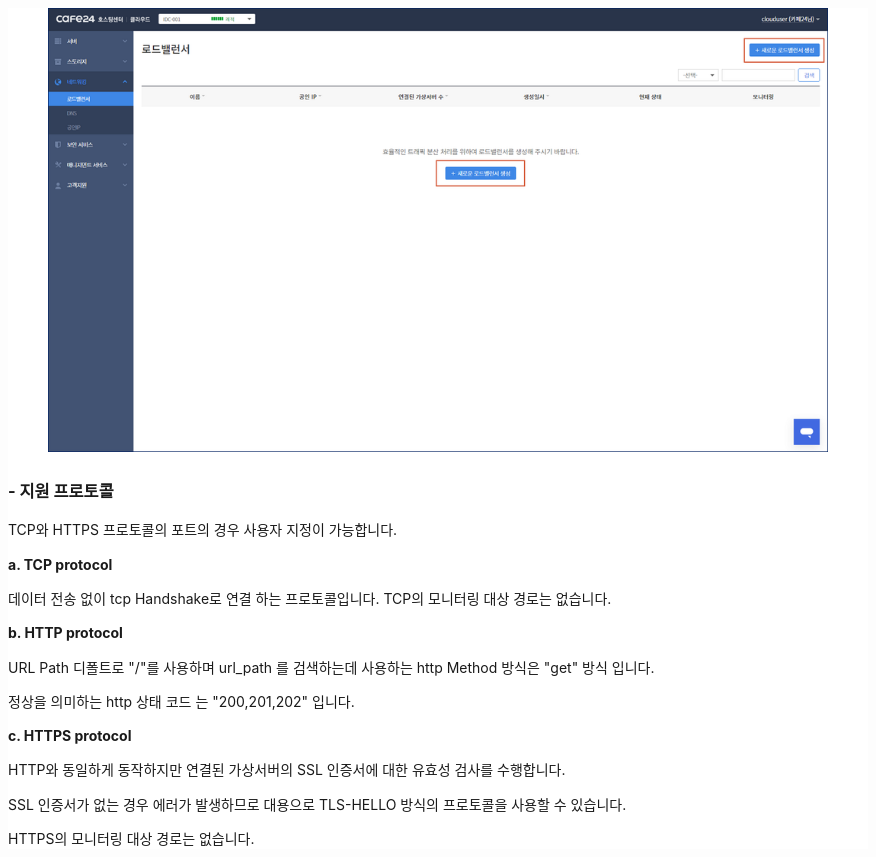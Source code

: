 <div align="left">

<figure><img src="../../.gitbook/assets/image (20).png" alt=""><figcaption></figcaption></figure>

</div>

### **- 지원 프로토콜**

TCP와 HTTPS 프로토콜의 포트의 경우 사용자 지정이 가능합니다.

**a. TCP protocol**

데이터 전송 없이 tcp Handshake로 연결 하는 프로토콜입니다. TCP의 모니터링 대상 경로는 없습니다.



**b. HTTP protocol**

URL Path 디폴트로 "/"를 사용하며 url\_path 를 검색하는데 사용하는 http Method 방식은 "get" 방식 입니다.

정상을 의미하는 http 상태 코드 는 "200,201,202" 입니다.



**c. HTTPS protocol**

HTTP와 동일하게 동작하지만 연결된 가상서버의 SSL 인증서에 대한 유효성 검사를 수행합니다.

SSL 인증서가 없는 경우 에러가 발생하므로 대용으로 TLS-HELLO 방식의 프로토콜을 사용할 수 있습니다.

HTTPS의 모니터링 대상 경로는 없습니다.


